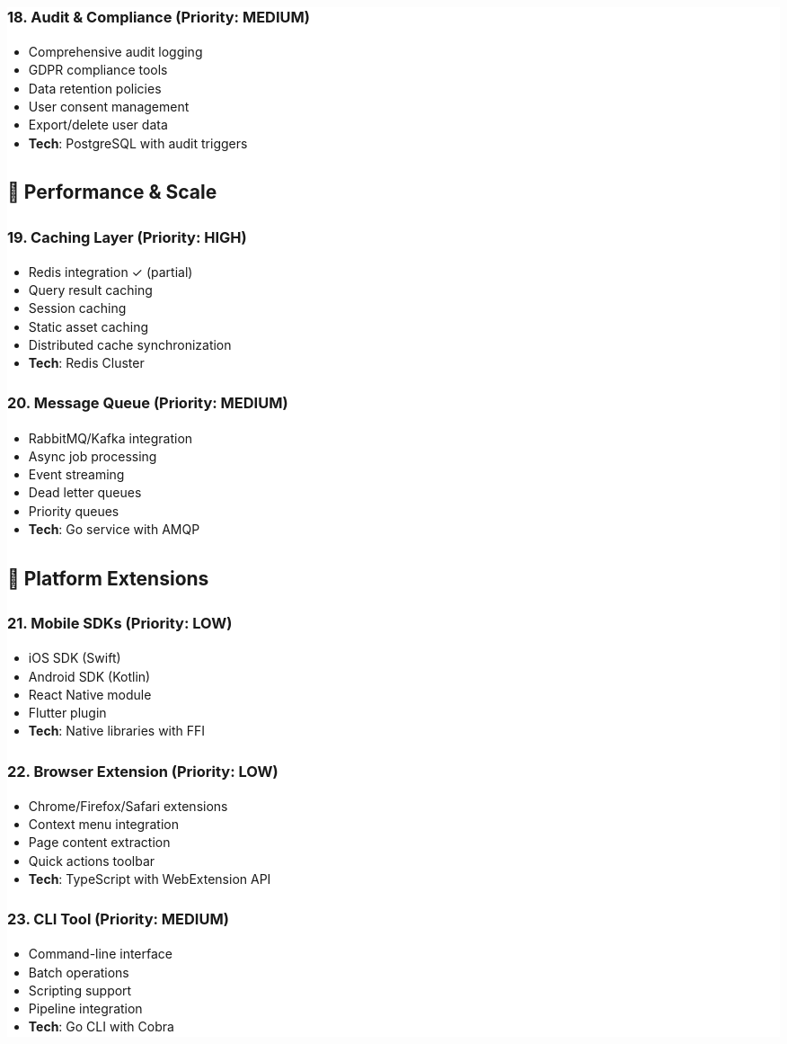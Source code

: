 ### 18. **Audit & Compliance** (Priority: MEDIUM)
- Comprehensive audit logging
- GDPR compliance tools
- Data retention policies
- User consent management
- Export/delete user data
- **Tech**: PostgreSQL with audit triggers

## 🚀 Performance & Scale

### 19. **Caching Layer** (Priority: HIGH)
- Redis integration ✓ (partial)
- Query result caching
- Session caching
- Static asset caching
- Distributed cache synchronization
- **Tech**: Redis Cluster

### 20. **Message Queue** (Priority: MEDIUM)
- RabbitMQ/Kafka integration
- Async job processing
- Event streaming
- Dead letter queues
- Priority queues
- **Tech**: Go service with AMQP

## 📱 Platform Extensions

### 21. **Mobile SDKs** (Priority: LOW)
- iOS SDK (Swift)
- Android SDK (Kotlin)
- React Native module
- Flutter plugin
- **Tech**: Native libraries with FFI

### 22. **Browser Extension** (Priority: LOW)
- Chrome/Firefox/Safari extensions
- Context menu integration
- Page content extraction
- Quick actions toolbar
- **Tech**: TypeScript with WebExtension API

### 23. **CLI Tool** (Priority: MEDIUM)
- Command-line interface
- Batch operations
- Scripting support
- Pipeline integration
- **Tech**: Go CLI with Cobra
